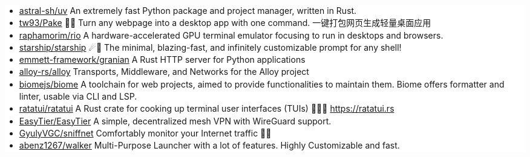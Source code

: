 * [astral-sh/uv](https://github.com/astral-sh/uv) An extremely fast Python package and project manager, written in Rust.
* [tw93/Pake](https://github.com/tw93/Pake) 🤱🏻 Turn any webpage into a desktop app with one command. 一键打包网页生成轻量桌面应用
* [raphamorim/rio](https://github.com/raphamorim/rio) A hardware-accelerated GPU terminal emulator focusing to run in desktops and browsers.
* [starship/starship](https://github.com/starship/starship) ☄🌌️ The minimal, blazing-fast, and infinitely customizable prompt for any shell!
* [emmett-framework/granian](https://github.com/emmett-framework/granian) A Rust HTTP server for Python applications
* [alloy-rs/alloy](https://github.com/alloy-rs/alloy) Transports, Middleware, and Networks for the Alloy project
* [biomejs/biome](https://github.com/biomejs/biome) A toolchain for web projects, aimed to provide functionalities to maintain them. Biome offers formatter and linter, usable via CLI and LSP.
* [ratatui/ratatui](https://github.com/ratatui/ratatui) A Rust crate for cooking up terminal user interfaces (TUIs) 👨‍🍳🐀 https://ratatui.rs
* [EasyTier/EasyTier](https://github.com/EasyTier/EasyTier) A simple, decentralized mesh VPN with WireGuard support.
* [GyulyVGC/sniffnet](https://github.com/GyulyVGC/sniffnet) Comfortably monitor your Internet traffic 🕵️‍♂️
* [abenz1267/walker](https://github.com/abenz1267/walker) Multi-Purpose Launcher with a lot of features. Highly Customizable and fast.
